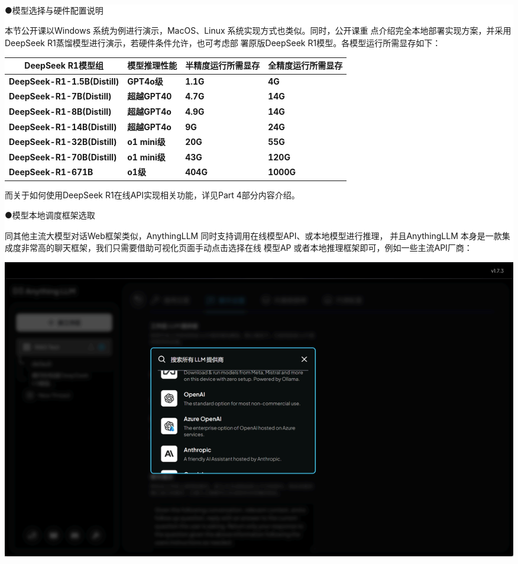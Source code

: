 ●模型选择与硬件配置说明

本节公开课以Windows 系统为例进行演示，MacOS、Linux 系统实现方式也类似。同时，公开课重 点介绍完全本地部署实现方案，并采用DeepSeek  R1蒸馏模型进行演示，若硬件条件允许，也可考虑部 署原版DeepSeek R1模型。各模型运行所需显存如下：

| **DeepSeek** **R1模型组**        | **模型推理性能**       | **半精度运行所需显存** | **全精度运行所需显存** |
| ----------------------------- | ---------------- | ------------- | ------------- |
| **DeepSeek-R1-1.5B(Distill)** | **GPT4o级**       | **1.1G**      | **4G**        |
| **DeepSeek-R1-7B(Distill)**   | **超越GPT40**      | **4.7G**      | **14G**       |
| **DeepSeek-R1-8B(Distill)**   | **超越GPT4o**      | **4.9G**      | **14G**       |
| **DeepSeek-R1-14B(Distill)**  | **超越GPT4o**      | **9G**        | **24G**       |
| **DeepSeek-R1-32B(Distill)**  | **o1** **mini级** | **20G**       | **55G**       |
| **DeepSeek-R1-70B(Distill)**  | **o1** **mini级** | **43G**       | **120G**      |
| **DeepSeek-R1-671B**          | **o1级**          | **404G**      | **1000G**     |

而关于如何使用DeepSeek R1在线API实现相关功能，详见Part 4部分内容介绍。

●模型本地调度框架选取

同其他主流大模型对话Web框架类似，AnythingLLM 同时支持调用在线模型API、或本地模型进行推理， 并且AnythingLLM 本身是一款集成度非常高的聊天框架，我们只需要借助可视化页面手动点击选择在线 模型AP 或者本地推理框架即可，例如一些主流API厂商：

![](images/image-12.png)
